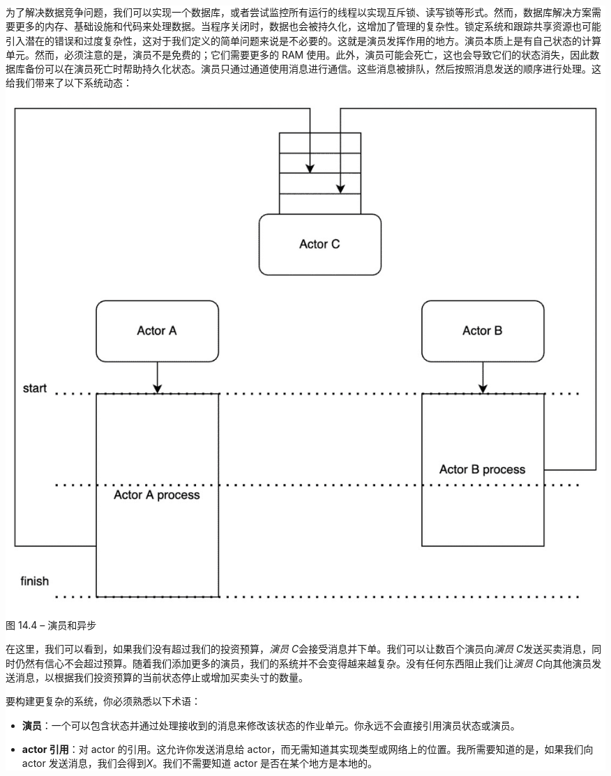 为了解决数据竞争问题，我们可以实现一个数据库，或者尝试监控所有运行的线程以实现互斥锁、读写锁等形式。然而，数据库解决方案需要更多的内存、基础设施和代码来处理数据。当程序关闭时，数据也会被持久化，这增加了管理的复杂性。锁定系统和跟踪共享资源也可能引入潜在的错误和过度复杂性，这对于我们定义的简单问题来说是不必要的。这就是演员发挥作用的地方。演员本质上是有自己状态的计算单元。然而，必须注意的是，演员不是免费的；它们需要更多的 RAM 使用。此外，演员可能会死亡，这也会导致它们的状态消失，因此数据库备份可以在演员死亡时帮助持久化状态。演员只通过通道使用消息进行通信。这些消息被排队，然后按照消息发送的顺序进行处理。这给我们带来了以下系统动态：

![图 14.4 – 演员和异步](img/Figure_14.4_B18722.jpg)

图 14.4 – 演员和异步

在这里，我们可以看到，如果我们没有超过我们的投资预算，*演员 C*会接受消息并下单。我们可以让数百个演员向*演员 C*发送买卖消息，同时仍然有信心不会超过预算。随着我们添加更多的演员，我们的系统并不会变得越来越复杂。没有任何东西阻止我们让*演员 C*向其他演员发送消息，以根据我们投资预算的当前状态停止或增加买卖头寸的数量。

要构建更复杂的系统，你必须熟悉以下术语：

+   **演员**：一个可以包含状态并通过处理接收到的消息来修改该状态的作业单元。你永远不会直接引用演员状态或演员。

+   **actor 引用**：对 actor 的引用。这允许你发送消息给 actor，而无需知道其实现类型或网络上的位置。我所需要知道的是，如果我们向 actor 发送消息，我们会得到*X*。我们不需要知道 actor 是否在某个地方是本地的。
